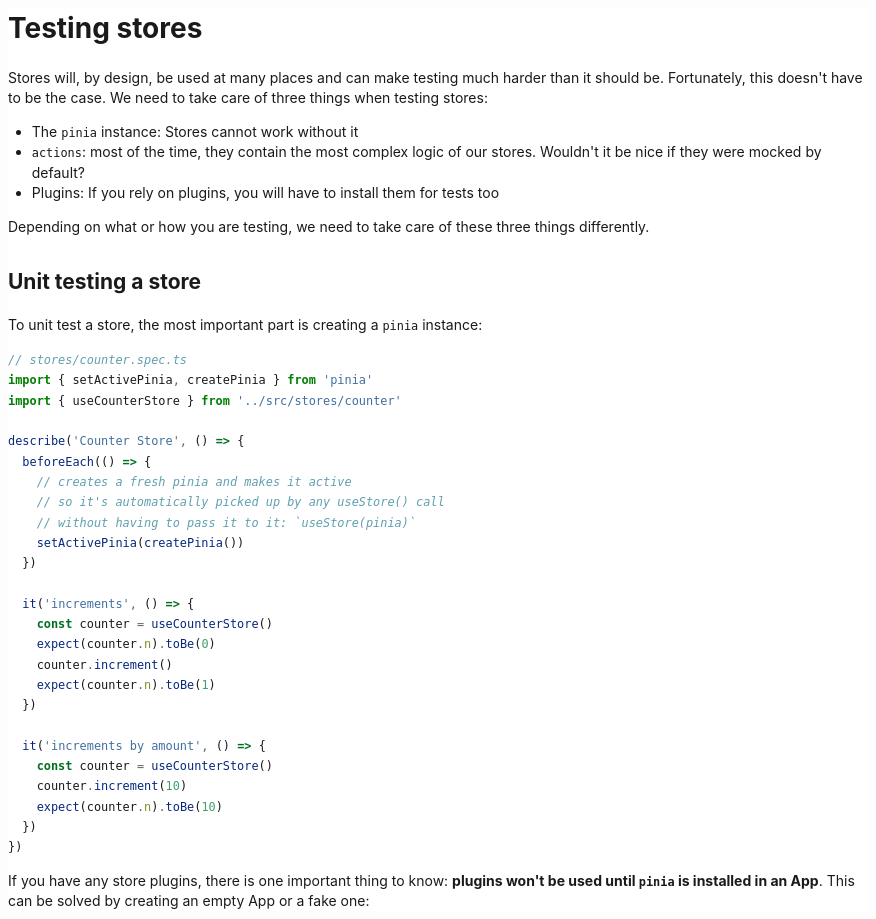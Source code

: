 # Testing stores

<MasteringPiniaLink
  href="https://play.gumlet.io/embed/65f9a9c10bfab01f414c25dc"
  title="Watch a free video of Mastering Pinia about testing stores"
/>

Stores will, by design, be used at many places and can make testing much harder than it should be. Fortunately, this doesn't have to be the case. We need to take care of three things when testing stores:

- The `pinia` instance: Stores cannot work without it
- `actions`: most of the time, they contain the most complex logic of our stores. Wouldn't it be nice if they were mocked by default?
- Plugins: If you rely on plugins, you will have to install them for tests too

Depending on what or how you are testing, we need to take care of these three things differently.

## Unit testing a store

To unit test a store, the most important part is creating a `pinia` instance:

```js
// stores/counter.spec.ts
import { setActivePinia, createPinia } from 'pinia'
import { useCounterStore } from '../src/stores/counter'

describe('Counter Store', () => {
  beforeEach(() => {
    // creates a fresh pinia and makes it active
    // so it's automatically picked up by any useStore() call
    // without having to pass it to it: `useStore(pinia)`
    setActivePinia(createPinia())
  })

  it('increments', () => {
    const counter = useCounterStore()
    expect(counter.n).toBe(0)
    counter.increment()
    expect(counter.n).toBe(1)
  })

  it('increments by amount', () => {
    const counter = useCounterStore()
    counter.increment(10)
    expect(counter.n).toBe(10)
  })
})
```

If you have any store plugins, there is one important thing to know: **plugins won't be used until `pinia` is installed in an App**. This can be solved by creating an empty App or a fake one:
